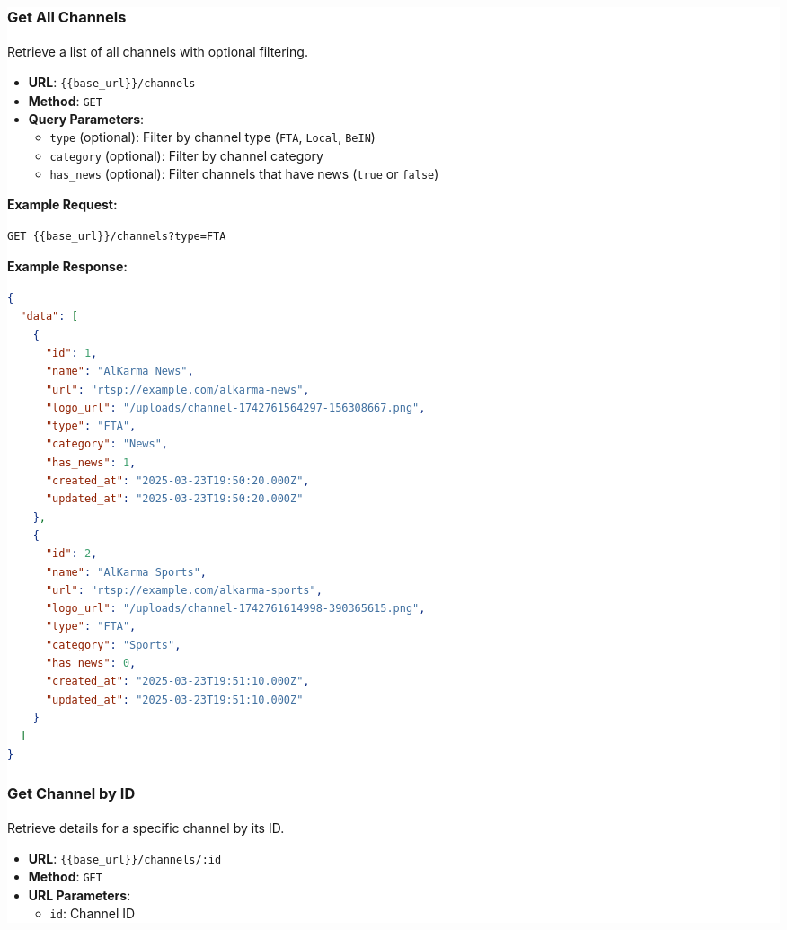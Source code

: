 ### Get All Channels

Retrieve a list of all channels with optional filtering.

- **URL**: `{{base_url}}/channels`
- **Method**: `GET`
- **Query Parameters**:
  - `type` (optional): Filter by channel type (`FTA`, `Local`, `BeIN`)
  - `category` (optional): Filter by channel category
  - `has_news` (optional): Filter channels that have news (`true` or `false`)

**Example Request:**
```
GET {{base_url}}/channels?type=FTA
```

**Example Response:**
```json
{
  "data": [
    {
      "id": 1,
      "name": "AlKarma News",
      "url": "rtsp://example.com/alkarma-news",
      "logo_url": "/uploads/channel-1742761564297-156308667.png",
      "type": "FTA",
      "category": "News",
      "has_news": 1,
      "created_at": "2025-03-23T19:50:20.000Z",
      "updated_at": "2025-03-23T19:50:20.000Z"
    },
    {
      "id": 2,
      "name": "AlKarma Sports",
      "url": "rtsp://example.com/alkarma-sports",
      "logo_url": "/uploads/channel-1742761614998-390365615.png",
      "type": "FTA",
      "category": "Sports",
      "has_news": 0,
      "created_at": "2025-03-23T19:51:10.000Z",
      "updated_at": "2025-03-23T19:51:10.000Z"
    }
  ]
}
```

### Get Channel by ID

Retrieve details for a specific channel by its ID.

- **URL**: `{{base_url}}/channels/:id`
- **Method**: `GET`
- **URL Parameters**:
  - `id`: Channel ID
